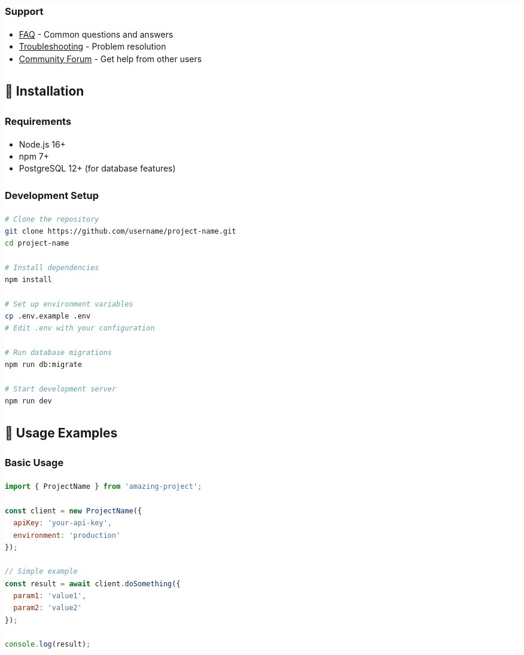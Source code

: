 ### Support
- [FAQ](docs/faq.md) - Common questions and answers
- [Troubleshooting](docs/troubleshooting.md) - Problem resolution
- [Community Forum](COMMUNITY_URL) - Get help from other users

## 🔧 Installation

### Requirements
- Node.js 16+
- npm 7+
- PostgreSQL 12+ (for database features)

### Development Setup
```bash
# Clone the repository
git clone https://github.com/username/project-name.git
cd project-name

# Install dependencies
npm install

# Set up environment variables
cp .env.example .env
# Edit .env with your configuration

# Run database migrations
npm run db:migrate

# Start development server
npm run dev
```

## 🎯 Usage Examples

### Basic Usage
```javascript
import { ProjectName } from 'amazing-project';

const client = new ProjectName({
  apiKey: 'your-api-key',
  environment: 'production'
});

// Simple example
const result = await client.doSomething({
  param1: 'value1',
  param2: 'value2'
});

console.log(result);
```
